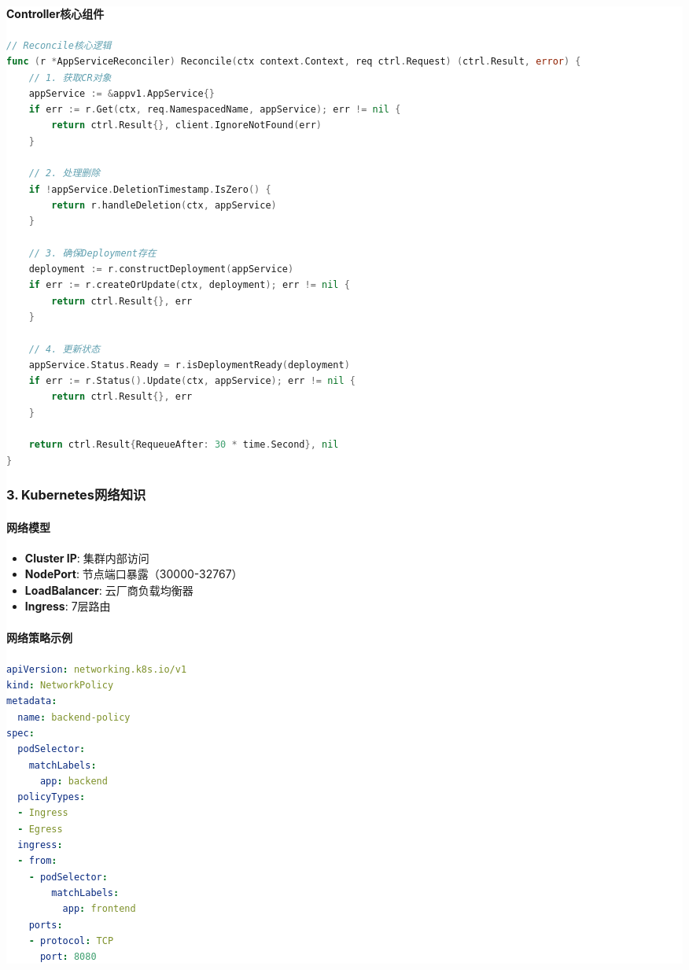 #### Controller核心组件
```go
// Reconcile核心逻辑
func (r *AppServiceReconciler) Reconcile(ctx context.Context, req ctrl.Request) (ctrl.Result, error) {
    // 1. 获取CR对象
    appService := &appv1.AppService{}
    if err := r.Get(ctx, req.NamespacedName, appService); err != nil {
        return ctrl.Result{}, client.IgnoreNotFound(err)
    }
    
    // 2. 处理删除
    if !appService.DeletionTimestamp.IsZero() {
        return r.handleDeletion(ctx, appService)
    }
    
    // 3. 确保Deployment存在
    deployment := r.constructDeployment(appService)
    if err := r.createOrUpdate(ctx, deployment); err != nil {
        return ctrl.Result{}, err
    }
    
    // 4. 更新状态
    appService.Status.Ready = r.isDeploymentReady(deployment)
    if err := r.Status().Update(ctx, appService); err != nil {
        return ctrl.Result{}, err
    }
    
    return ctrl.Result{RequeueAfter: 30 * time.Second}, nil
}
```

### 3. Kubernetes网络知识

#### 网络模型
- **Cluster IP**: 集群内部访问
- **NodePort**: 节点端口暴露（30000-32767）
- **LoadBalancer**: 云厂商负载均衡器
- **Ingress**: 7层路由

#### 网络策略示例
```yaml
apiVersion: networking.k8s.io/v1
kind: NetworkPolicy
metadata:
  name: backend-policy
spec:
  podSelector:
    matchLabels:
      app: backend
  policyTypes:
  - Ingress
  - Egress
  ingress:
  - from:
    - podSelector:
        matchLabels:
          app: frontend
    ports:
    - protocol: TCP
      port: 8080
```
